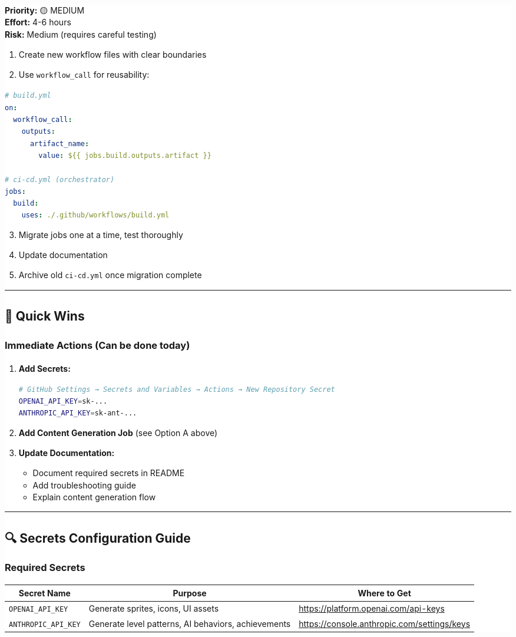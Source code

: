 **Priority:** 🟡 MEDIUM  
**Effort:** 4-6 hours  
**Risk:** Medium (requires careful testing)

1. Create new workflow files with clear boundaries

2. Use `workflow_call` for reusability:
```yaml
# build.yml
on:
  workflow_call:
    outputs:
      artifact_name:
        value: ${{ jobs.build.outputs.artifact }}

# ci-cd.yml (orchestrator)
jobs:
  build:
    uses: ./.github/workflows/build.yml
```

3. Migrate jobs one at a time, test thoroughly

4. Update documentation

5. Archive old `ci-cd.yml` once migration complete

---

## 🎯 Quick Wins

### Immediate Actions (Can be done today)

1. **Add Secrets:**
   ```bash
   # GitHub Settings → Secrets and Variables → Actions → New Repository Secret
   OPENAI_API_KEY=sk-...
   ANTHROPIC_API_KEY=sk-ant-...
   ```

2. **Add Content Generation Job** (see Option A above)

3. **Update Documentation:**
   - Document required secrets in README
   - Add troubleshooting guide
   - Explain content generation flow

---

## 🔍 Secrets Configuration Guide

### Required Secrets

| Secret Name | Purpose | Where to Get |
|-------------|---------|--------------|
| `OPENAI_API_KEY` | Generate sprites, icons, UI assets | https://platform.openai.com/api-keys |
| `ANTHROPIC_API_KEY` | Generate level patterns, AI behaviors, achievements | https://console.anthropic.com/settings/keys |
